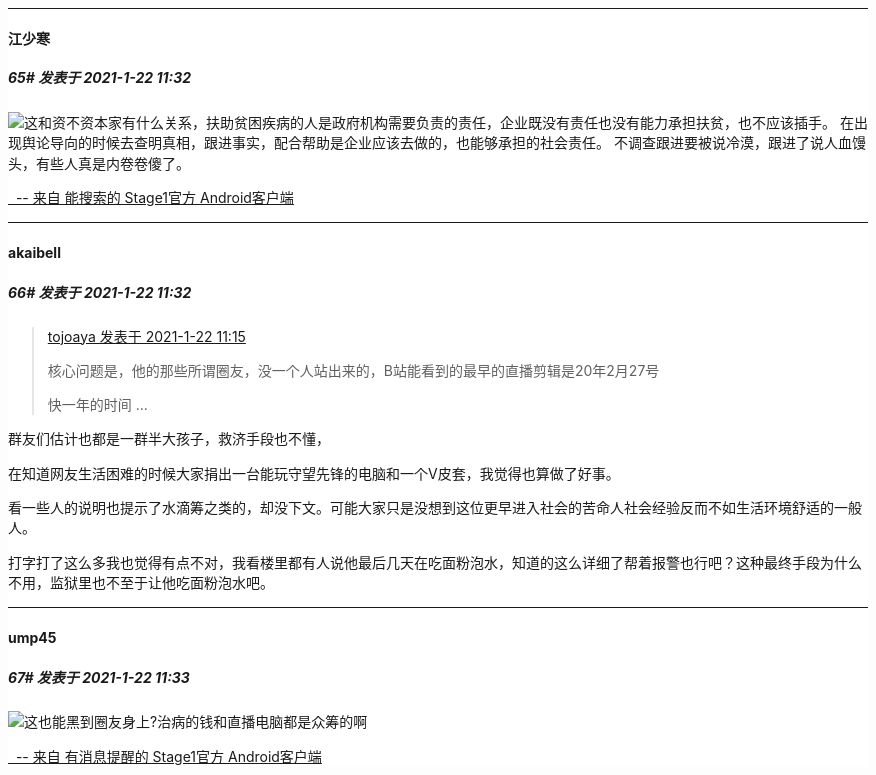 



*****

####  江少寒  
##### 65#       发表于 2021-1-22 11:32



<img src="https://static.saraba1st.com/image/smiley/face2017/001.png" referrerpolicy="no-referrer">这和资不资本家有什么关系，扶助贫困疾病的人是政府机构需要负责的责任，企业既没有责任也没有能力承担扶贫，也不应该插手。
在出现舆论导向的时候去查明真相，跟进事实，配合帮助是企业应该去做的，也能够承担的社会责任。
不调查跟进要被说冷漠，跟进了说人血馒头，有些人真是内卷卷傻了。

[  -- 来自 能搜索的 Stage1官方 Android客户端](https://www.coolapk.com/apk/140634)







*****

####  akaibell  
##### 66#       发表于 2021-1-22 11:32



<blockquote><a href="httphttps://bbs.saraba1st.com/2b/forum.php?mod=redirect&amp;goto=findpost&amp;pid=50110593&amp;ptid=1984066" target="_blank">tojoaya 发表于 2021-1-22 11:15</a>

核心问题是，他的那些所谓圈友，没一个人站出来的，B站能看到的最早的直播剪辑是20年2月27号


快一年的时间 ...</blockquote>
群友们估计也都是一群半大孩子，救济手段也不懂，

在知道网友生活困难的时候大家捐出一台能玩守望先锋的电脑和一个V皮套，我觉得也算做了好事。

看一些人的说明也提示了水滴筹之类的，却没下文。可能大家只是没想到这位更早进入社会的苦命人社会经验反而不如生活环境舒适的一般人。


打字打了这么多我也觉得有点不对，我看楼里都有人说他最后几天在吃面粉泡水，知道的这么详细了帮着报警也行吧？这种最终手段为什么不用，监狱里也不至于让他吃面粉泡水吧。







*****

####  ump45  
##### 67#       发表于 2021-1-22 11:33



<img src="https://static.saraba1st.com/image/smiley/face2017/024.png" referrerpolicy="no-referrer">这也能黑到圈友身上?治病的钱和直播电脑都是众筹的啊

[  -- 来自 有消息提醒的 Stage1官方 Android客户端](https://www.coolapk.com/apk/140634)




